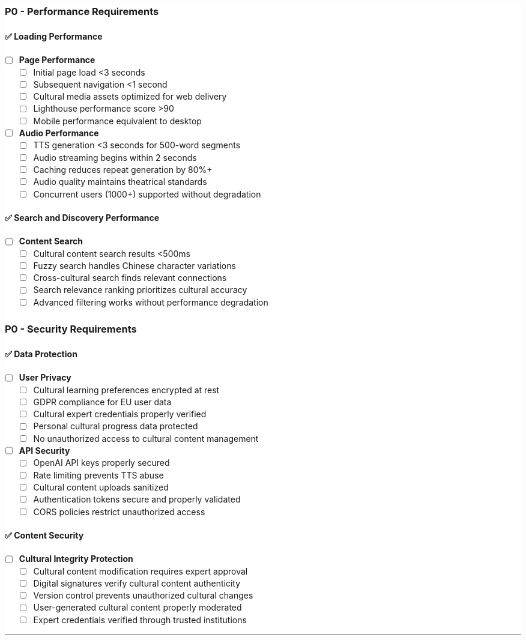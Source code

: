### P0 - Performance Requirements

#### ✅ Loading Performance
- [ ] **Page Performance**
  - [ ] Initial page load <3 seconds
  - [ ] Subsequent navigation <1 second
  - [ ] Cultural media assets optimized for web delivery
  - [ ] Lighthouse performance score >90
  - [ ] Mobile performance equivalent to desktop

- [ ] **Audio Performance**
  - [ ] TTS generation <3 seconds for 500-word segments
  - [ ] Audio streaming begins within 2 seconds
  - [ ] Caching reduces repeat generation by 80%+
  - [ ] Audio quality maintains theatrical standards
  - [ ] Concurrent users (1000+) supported without degradation

#### ✅ Search and Discovery Performance
- [ ] **Content Search**
  - [ ] Cultural content search results <500ms
  - [ ] Fuzzy search handles Chinese character variations
  - [ ] Cross-cultural search finds relevant connections
  - [ ] Search relevance ranking prioritizes cultural accuracy
  - [ ] Advanced filtering works without performance degradation

### P0 - Security Requirements

#### ✅ Data Protection
- [ ] **User Privacy**
  - [ ] Cultural learning preferences encrypted at rest
  - [ ] GDPR compliance for EU user data
  - [ ] Cultural expert credentials properly verified
  - [ ] Personal cultural progress data protected
  - [ ] No unauthorized access to cultural content management

- [ ] **API Security**
  - [ ] OpenAI API keys properly secured
  - [ ] Rate limiting prevents TTS abuse
  - [ ] Cultural content uploads sanitized
  - [ ] Authentication tokens secure and properly validated
  - [ ] CORS policies restrict unauthorized access

#### ✅ Content Security
- [ ] **Cultural Integrity Protection**
  - [ ] Cultural content modification requires expert approval
  - [ ] Digital signatures verify cultural content authenticity
  - [ ] Version control prevents unauthorized cultural changes
  - [ ] User-generated cultural content properly moderated
  - [ ] Expert credentials verified through trusted institutions

---
